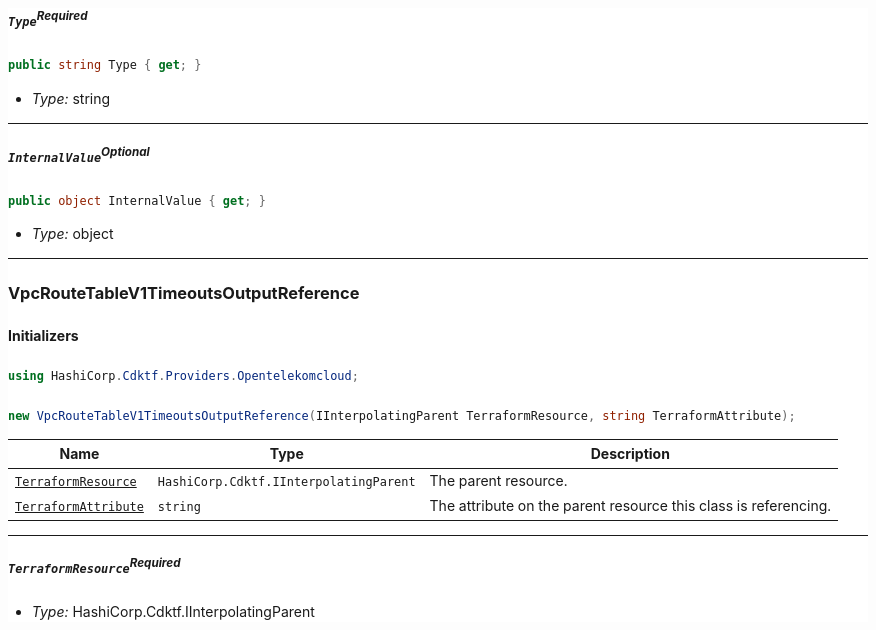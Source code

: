 ##### `Type`<sup>Required</sup> <a name="Type" id="@cdktf/provider-opentelekomcloud.vpcRouteTableV1.VpcRouteTableV1RouteOutputReference.property.type"></a>

```csharp
public string Type { get; }
```

- *Type:* string

---

##### `InternalValue`<sup>Optional</sup> <a name="InternalValue" id="@cdktf/provider-opentelekomcloud.vpcRouteTableV1.VpcRouteTableV1RouteOutputReference.property.internalValue"></a>

```csharp
public object InternalValue { get; }
```

- *Type:* object

---


### VpcRouteTableV1TimeoutsOutputReference <a name="VpcRouteTableV1TimeoutsOutputReference" id="@cdktf/provider-opentelekomcloud.vpcRouteTableV1.VpcRouteTableV1TimeoutsOutputReference"></a>

#### Initializers <a name="Initializers" id="@cdktf/provider-opentelekomcloud.vpcRouteTableV1.VpcRouteTableV1TimeoutsOutputReference.Initializer"></a>

```csharp
using HashiCorp.Cdktf.Providers.Opentelekomcloud;

new VpcRouteTableV1TimeoutsOutputReference(IInterpolatingParent TerraformResource, string TerraformAttribute);
```

| **Name** | **Type** | **Description** |
| --- | --- | --- |
| <code><a href="#@cdktf/provider-opentelekomcloud.vpcRouteTableV1.VpcRouteTableV1TimeoutsOutputReference.Initializer.parameter.terraformResource">TerraformResource</a></code> | <code>HashiCorp.Cdktf.IInterpolatingParent</code> | The parent resource. |
| <code><a href="#@cdktf/provider-opentelekomcloud.vpcRouteTableV1.VpcRouteTableV1TimeoutsOutputReference.Initializer.parameter.terraformAttribute">TerraformAttribute</a></code> | <code>string</code> | The attribute on the parent resource this class is referencing. |

---

##### `TerraformResource`<sup>Required</sup> <a name="TerraformResource" id="@cdktf/provider-opentelekomcloud.vpcRouteTableV1.VpcRouteTableV1TimeoutsOutputReference.Initializer.parameter.terraformResource"></a>

- *Type:* HashiCorp.Cdktf.IInterpolatingParent
